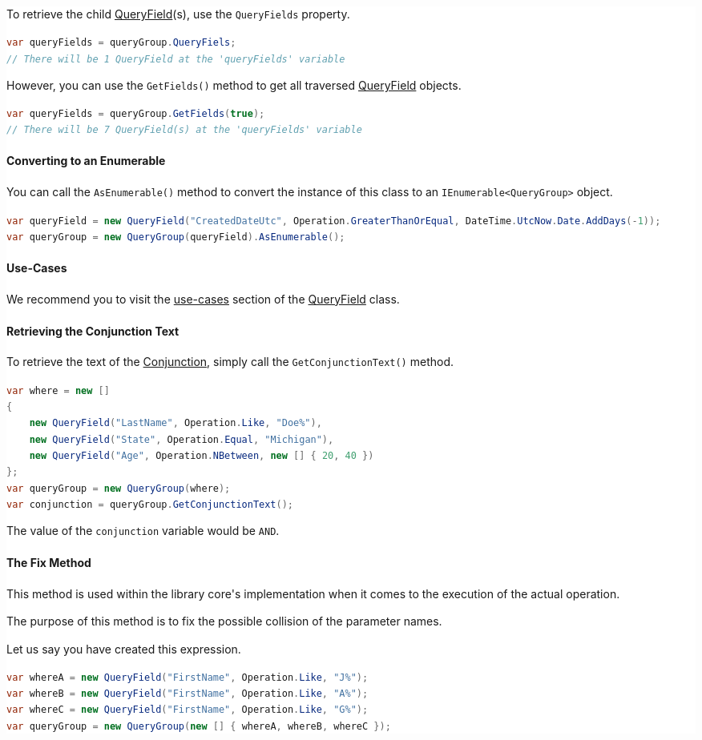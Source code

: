 To retrieve the child [QueryField](/class/queryfield)(s), use the `QueryFields` property.

```csharp
var queryFields = queryGroup.QueryFiels;
// There will be 1 QueryField at the 'queryFields' variable
```

However, you can use the `GetFields()` method to get all traversed [QueryField](/class/queryfield) objects.

```csharp
var queryFields = queryGroup.GetFields(true);
// There will be 7 QueryField(s) at the 'queryFields' variable
```

#### Converting to an Enumerable

You can call the `AsEnumerable()` method to convert the instance of this class to an `IEnumerable<QueryGroup>` object.

```csharp
var queryField = new QueryField("CreatedDateUtc", Operation.GreaterThanOrEqual, DateTime.UtcNow.Date.AddDays(-1));
var queryGroup = new QueryGroup(queryField).AsEnumerable();
```

#### Use-Cases

We recommend you to visit the [use-cases](/class/queryfield#use-cases) section of the [QueryField](/class/queryfield) class.

#### Retrieving the Conjunction Text

To retrieve the text of the [Conjunction](/operation/conjunction), simply call the `GetConjunctionText()` method.

```csharp
var where = new []
{
    new QueryField("LastName", Operation.Like, "Doe%"),
    new QueryField("State", Operation.Equal, "Michigan"),
    new QueryField("Age", Operation.NBetween, new [] { 20, 40 })
};
var queryGroup = new QueryGroup(where);
var conjunction = queryGroup.GetConjunctionText();
```

The value of the `conjunction` variable would be `AND`.

#### The Fix Method

This method is used within the library core's implementation when it comes to the execution of the actual operation.

The purpose of this method is to fix the possible collision of the parameter names.

Let us say you have created this expression.

```csharp
var whereA = new QueryField("FirstName", Operation.Like, "J%");
var whereB = new QueryField("FirstName", Operation.Like, "A%");
var whereC = new QueryField("FirstName", Operation.Like, "G%");
var queryGroup = new QueryGroup(new [] { whereA, whereB, whereC });
```
